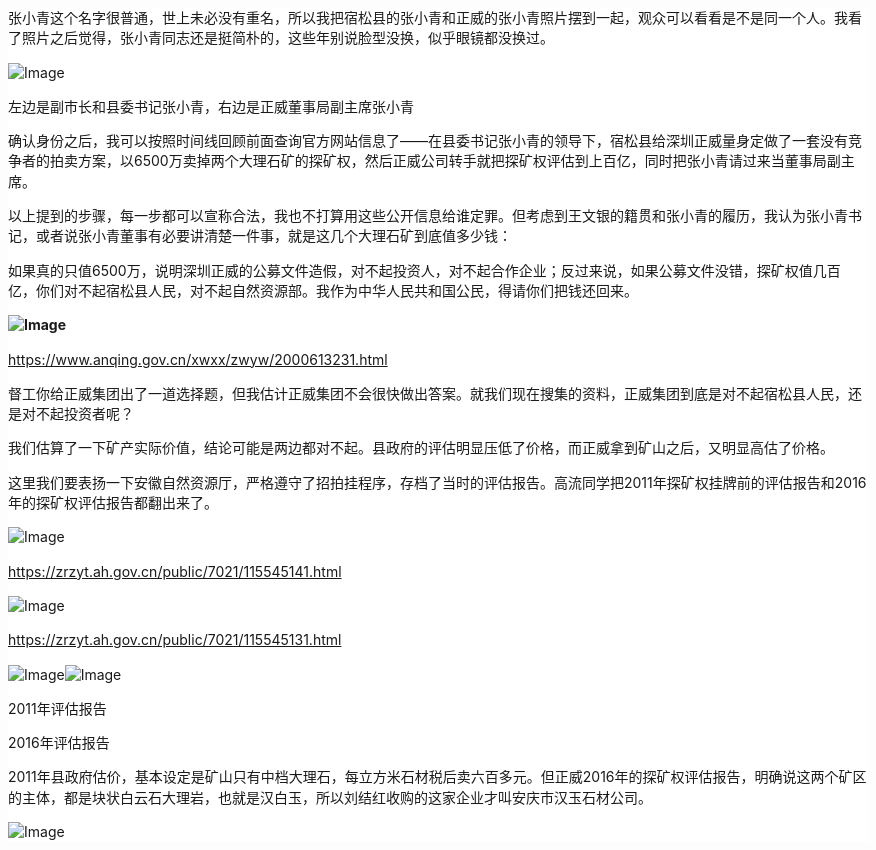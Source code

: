 

张小青这个名字很普通，世上未必没有重名，所以我把宿松县的张小青和正威的张小青照片摆到一起，观众可以看看是不是同一个人。我看了照片之后觉得，张小青同志还是挺简朴的，这些年别说脸型没换，似乎眼镜都没换过。



![Image](https://img.bedtime.news/2022/11/30/63874e761fb01.png)

左边是副市长和县委书记张小青，右边是正威董事局副主席张小青



确认身份之后，我可以按照时间线回顾前面查询官方网站信息了——在县委书记张小青的领导下，宿松县给深圳正威量身定做了一套没有竞争者的拍卖方案，以6500万卖掉两个大理石矿的探矿权，然后正威公司转手就把探矿权评估到上百亿，同时把张小青请过来当董事局副主席。



以上提到的步骤，每一步都可以宣称合法，我也不打算用这些公开信息给谁定罪。但考虑到王文银的籍贯和张小青的履历，我认为张小青书记，或者说张小青董事有必要讲清楚一件事，就是这几个大理石矿到底值多少钱：



如果真的只值6500万，说明深圳正威的公募文件造假，对不起投资人，对不起合作企业；反过来说，如果公募文件没错，探矿权值几百亿，你们对不起宿松县人民，对不起自然资源部。我作为中华人民共和国公民，得请你们把钱还回来。

**![Image](https://img.bedtime.news/2022/11/30/63874e7ae1a2a.png)**

https://www.anqing.gov.cn/xwxx/zwyw/2000613231.html



督工你给正威集团出了一道选择题，但我估计正威集团不会很快做出答案。就我们现在搜集的资料，正威集团到底是对不起宿松县人民，还是对不起投资者呢？



我们估算了一下矿产实际价值，结论可能是两边都对不起。县政府的评估明显压低了价格，而正威拿到矿山之后，又明显高估了价格。



这里我们要表扬一下安徽自然资源厅，严格遵守了招拍挂程序，存档了当时的评估报告。高流同学把2011年探矿权挂牌前的评估报告和2016年的探矿权评估报告都翻出来了。

![Image](https://img.bedtime.news/2022/11/30/63874e7ce17e0.png)

https://zrzyt.ah.gov.cn/public/7021/115545141.html

 

![Image](https://img.bedtime.news/2022/11/30/63874e7f16c11.png)

https://zrzyt.ah.gov.cn/public/7021/115545131.html



![Image](https://img.bedtime.news/2022/11/30/63874e81c07f3.png)![Image](https://img.bedtime.news/2022/11/30/63874e8592a24.png)

2011年评估报告

 



2016年评估报告



2011年县政府估价，基本设定是矿山只有中档大理石，每立方米石材税后卖六百多元。但正威2016年的探矿权评估报告，明确说这两个矿区的主体，都是块状白云石大理岩，也就是汉白玉，所以刘结红收购的这家企业才叫安庆市汉玉石材公司。

![Image](https://img.bedtime.news/2022/11/30/63874e882b229.png)
